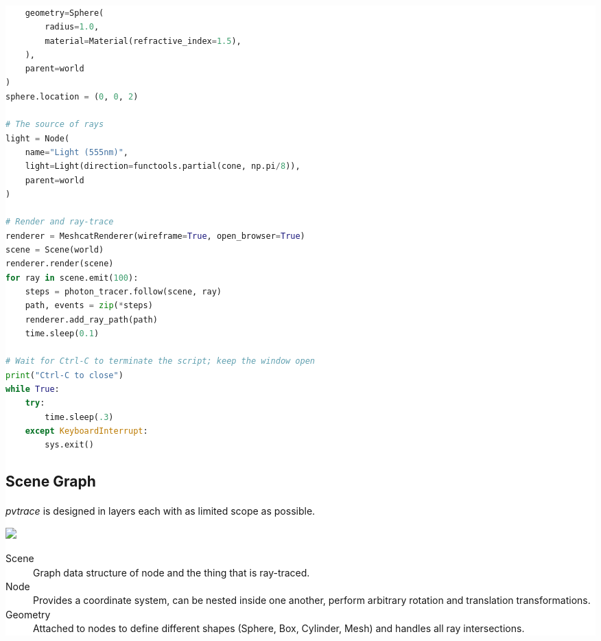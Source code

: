 ```python
    geometry=Sphere(
        radius=1.0,
        material=Material(refractive_index=1.5),
    ),
    parent=world
)
sphere.location = (0, 0, 2)

# The source of rays
light = Node(
    name="Light (555nm)",
    light=Light(direction=functools.partial(cone, np.pi/8)),
    parent=world
)

# Render and ray-trace
renderer = MeshcatRenderer(wireframe=True, open_browser=True)
scene = Scene(world)
renderer.render(scene)
for ray in scene.emit(100):
    steps = photon_tracer.follow(scene, ray)
    path, events = zip(*steps)
    renderer.add_ray_path(path)
    time.sleep(0.1)

# Wait for Ctrl-C to terminate the script; keep the window open
print("Ctrl-C to close")
while True:
    try:
        time.sleep(.3)
    except KeyboardInterrupt:
        sys.exit()
```

## Scene Graph

*pvtrace* is designed in layers each with as limited scope as possible.

![](https://raw.githubusercontent.com/danieljfarrell/pvtrace/master/docs/pvtrace-design.png)

<dl>
  <dt>Scene</dt>
  <dd>Graph data structure of node and the thing that is ray-traced.</dd>
  
  <dt>Node</dt>
  <dd>Provides a coordinate system, can be nested inside one another, perform arbitrary rotation and translation transformations.</dd>
  
  <dt>Geometry</dt>
  <dd>Attached to nodes to define different shapes (Sphere, Box, Cylinder, Mesh) and handles all ray intersections.</dd>
  